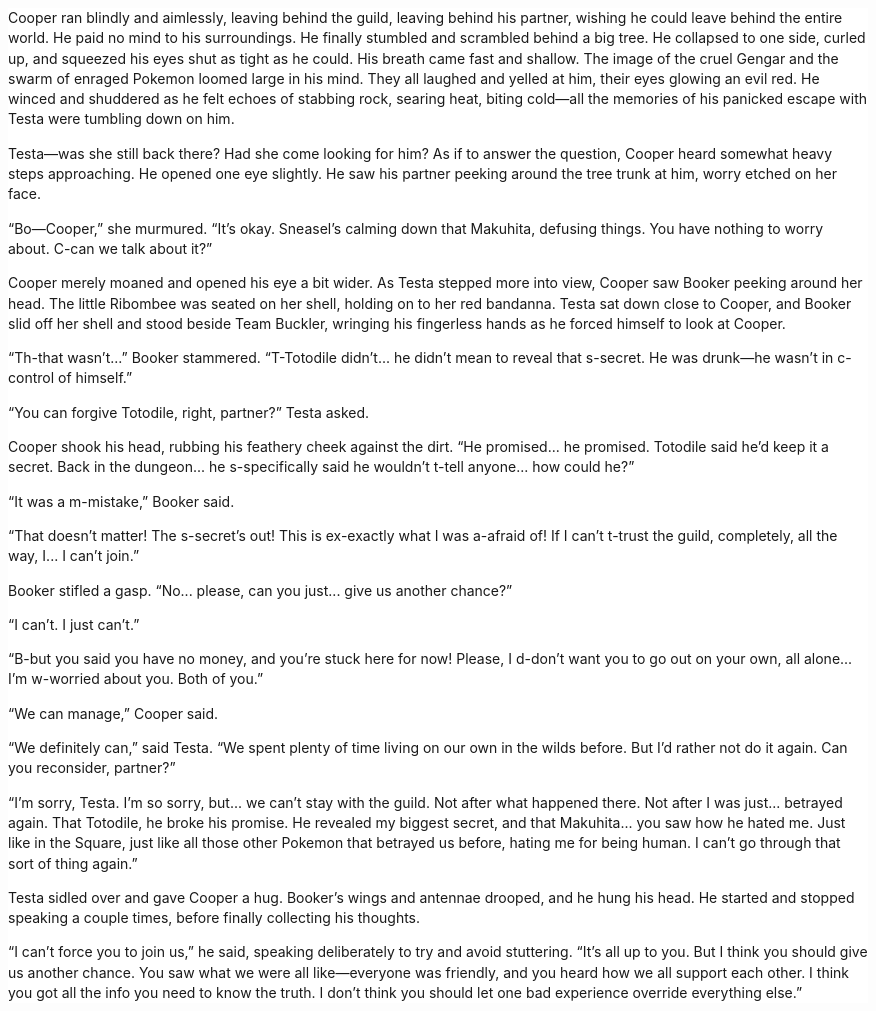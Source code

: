 Cooper ran blindly and aimlessly, leaving behind the guild, leaving behind his partner, wishing he could leave behind the entire world. He paid no mind to his surroundings. He finally stumbled and scrambled behind a big tree. He collapsed to one side, curled up, and squeezed his eyes shut as tight as he could. His breath came fast and shallow. The image of the cruel Gengar and the swarm of enraged Pokemon loomed large in his mind. They all laughed and yelled at him, their eyes glowing an evil red. He winced and shuddered as he felt echoes of stabbing rock, searing heat, biting cold—all the memories of his panicked escape with Testa were tumbling down on him.

Testa—was she still back there? Had she come looking for him? As if to answer the question, Cooper heard somewhat heavy steps approaching. He opened one eye slightly. He saw his partner peeking around the tree trunk at him, worry etched on her face.

“Bo—Cooper,” she murmured. “It’s okay. Sneasel’s calming down that Makuhita, defusing things. You have nothing to worry about. C-can we talk about it?”

Cooper merely moaned and opened his eye a bit wider. As Testa stepped more into view, Cooper saw Booker peeking around her head. The little Ribombee was seated on her shell, holding on to her red bandanna. Testa sat down close to Cooper, and Booker slid off her shell and stood beside Team Buckler, wringing his fingerless hands as he forced himself to look at Cooper.

“Th-that wasn’t...” Booker stammered. “T-Totodile didn’t... he didn’t mean to reveal that s-secret. He was drunk—he wasn’t in c-control of himself.”

“You can forgive Totodile, right, partner?” Testa asked.

Cooper shook his head, rubbing his feathery cheek against the dirt. “He promised... he promised. Totodile said he’d keep it a secret. Back in the dungeon... he s-specifically said he wouldn’t t-tell anyone... how could he?”

“It was a m-mistake,” Booker said.

“That doesn’t matter! The s-secret’s out! This is ex-exactly what I was a-afraid of! If I can’t t-trust the guild, completely, all the way, I... I can’t join.” 

Booker stifled a gasp. “No... please, can you just... give us another chance?”

“I can’t. I just can’t.”

“B-but you said you have no money, and you’re stuck here for now! Please, I d-don’t want you to go out on your own, all alone... I’m w-worried about you. Both of you.”

“We can manage,” Cooper said.

“We definitely can,” said Testa. “We spent plenty of time living on our own in the wilds before. But I’d rather not do it again. Can you reconsider, partner?”

“I’m sorry, Testa. I’m so sorry, but... we can’t stay with the guild. Not after what happened there. Not after I was just... betrayed again. That Totodile, he broke his promise. He revealed my biggest secret, and that Makuhita... you saw how he hated me. Just like in the Square, just like all those other Pokemon that betrayed us before, hating me for being human. I can’t go through that sort of thing again.”

Testa sidled over and gave Cooper a hug. Booker’s wings and antennae drooped, and he hung his head. He started and stopped speaking a couple times, before finally collecting his thoughts.

“I can’t force you to join us,” he said, speaking deliberately to try and avoid stuttering. “It’s all up to you. But I think you should give us another chance. You saw what we were all like—everyone was friendly, and you heard how we all support each other. I think you got all the info you need to know the truth. I don’t think you should let one bad experience override everything else.”
